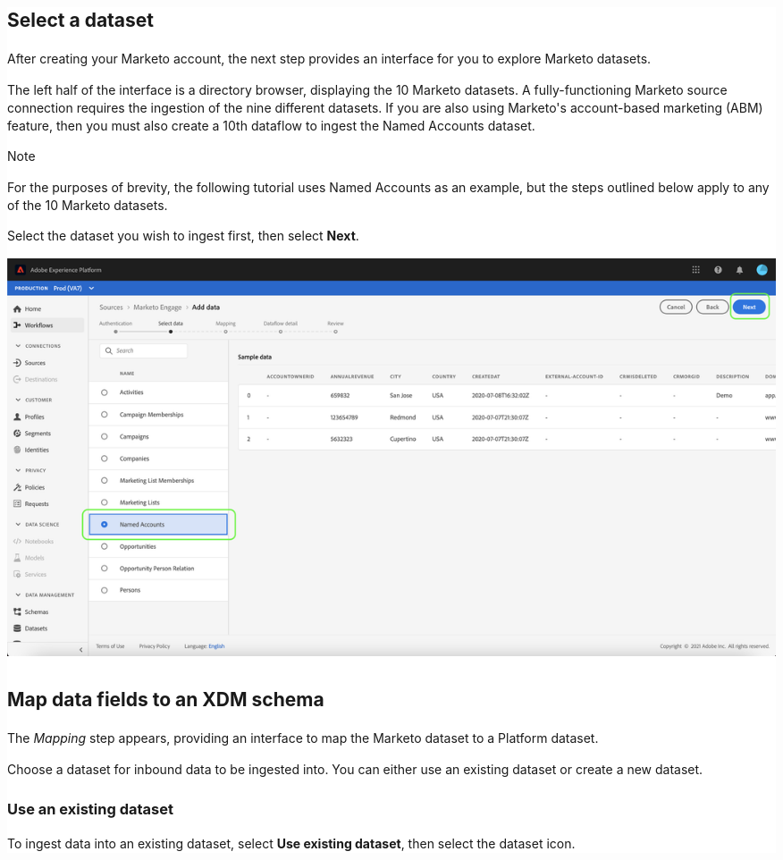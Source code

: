 ## Select a dataset

After creating your Marketo account, the next step provides an interface for you to explore Marketo datasets.

The left half of the interface is a directory browser, displaying the 10 Marketo datasets. A fully-functioning Marketo source connection requires the ingestion of the nine different datasets. If you are also using Marketo's account-based marketing (ABM) feature, then you must also create a 10th dataflow to ingest the Named Accounts dataset.

>[!NOTE]
>
>For the purposes of brevity, the following tutorial uses Named Accounts as an example, but the steps outlined below apply to any of the 10 Marketo datasets.

Select the dataset you wish to ingest first, then select **Next**.

![select-data](../../../../images/tutorials/create/marketo/select-data.png)

## Map data fields to an XDM schema

The *Mapping* step appears, providing an interface to map the Marketo dataset to a Platform dataset.

Choose a dataset for inbound data to be ingested into. You can either use an existing dataset or create a new dataset.

### Use an existing dataset

To ingest data into an existing dataset, select **Use existing dataset**, then select the dataset icon.
